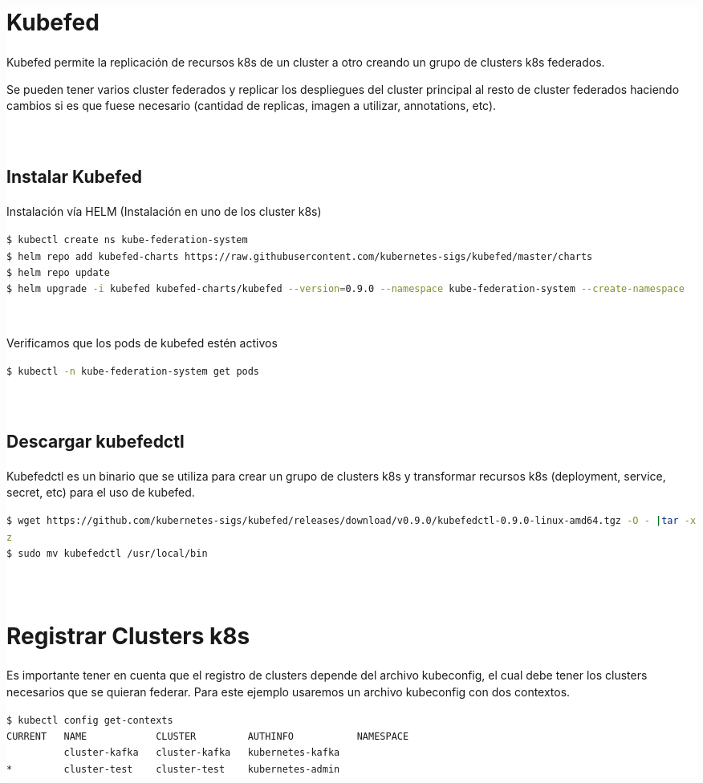 # Kubefed

Kubefed permite la replicación de recursos k8s de un cluster a otro creando un grupo de clusters k8s federados.

Se pueden tener varios cluster federados y replicar los despliegues del cluster principal al resto de cluster federados haciendo cambios si es que fuese necesario (cantidad de replicas, imagen a utilizar, annotations, etc).

<br>

## Instalar Kubefed

Instalación vía HELM (Instalación en uno de los cluster k8s)

```sh
$ kubectl create ns kube-federation-system
$ helm repo add kubefed-charts https://raw.githubusercontent.com/kubernetes-sigs/kubefed/master/charts
$ helm repo update
$ helm upgrade -i kubefed kubefed-charts/kubefed --version=0.9.0 --namespace kube-federation-system --create-namespace
```

<br>

Verificamos que los pods de kubefed estén activos

```sh
$ kubectl -n kube-federation-system get pods
```

<br>

## Descargar kubefedctl

Kubefedctl es un binario que se utiliza para crear un grupo de clusters k8s y transformar recursos k8s (deployment, service, secret, etc) para el uso de kubefed.


```sh
$ wget https://github.com/kubernetes-sigs/kubefed/releases/download/v0.9.0/kubefedctl-0.9.0-linux-amd64.tgz -O - |tar -xz
$ sudo mv kubefedctl /usr/local/bin
```

<br>

# Registrar Clusters k8s

Es importante tener en cuenta que el registro de clusters depende del archivo kubeconfig, el cual debe tener los clusters necesarios que se quieran federar. Para este ejemplo usaremos un archivo kubeconfig con dos contextos.

```sh
$ kubectl config get-contexts
CURRENT   NAME            CLUSTER         AUTHINFO           NAMESPACE
          cluster-kafka   cluster-kafka   kubernetes-kafka   
*         cluster-test    cluster-test    kubernetes-admin   
```

